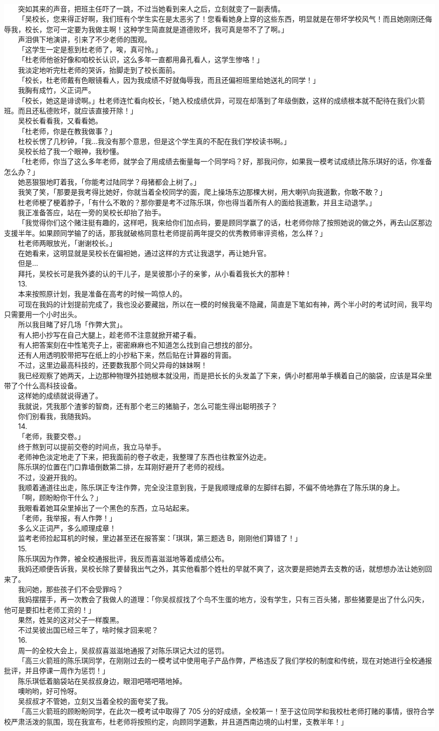 &emsp;&emsp;突如其来的声音，把班主任吓了一跳，不过当她看到来人之后，立刻就变了一副表情。  
&emsp;&emsp;「吴校长，您来得正好啊，我们班有个学生实在是太恶劣了！您看看她身上穿的这些东西，明显就是在带坏学校风气！而且她刚刚还侮辱我，校长，您可一定要为我做主啊！这种学生简直就是道德败坏，我可真是带不了了啊。」  
&emsp;&emsp;声泪俱下地演讲，引来了不少老师的围观。  
&emsp;&emsp;「这学生一定是惹到杜老师了，唉，真可怜。」  
&emsp;&emsp;「杜老师他爸好像和咱校长认识，这么多年一直都用鼻孔看人，这学生惨咯！」  
&emsp;&emsp;我淡定地听完杜老师的哭诉，抬脚走到了校长面前。  
&emsp;&emsp;「校长，杜老师戴有色眼镜看人，因为我成绩不好就侮辱我，而且还偏袒班里给她送礼的同学！」  
&emsp;&emsp;我胸有成竹，义正词严。  
&emsp;&emsp;「校长，她这是诽谤啊。」杜老师连忙看向校长，「她入校成绩优异，可现在却落到了年级倒数，这样的成绩根本就不配待在我们火箭班。而且还私德败坏，就应该直接开除！」  
&emsp;&emsp;吴校长看看我，又看看她。  
&emsp;&emsp;「杜老师，你是在教我做事？」  
&emsp;&emsp;杜校长愣了几秒钟，「我...我没有那个意思，但是这个学生真的不配在我们学校读书啊。」  
&emsp;&emsp;吴校长给了我一个眼神，我秒懂。  
&emsp;&emsp;「杜老师，你当了这么多年老师，就学会了用成绩去衡量每一个同学吗？好，那我问你，如果我一模考试成绩比陈乐琪好的话，你准备怎么办？」  
&emsp;&emsp;她恶狠狠地盯着我，「你能考过陆同学？母猪都会上树了。」  
&emsp;&emsp;我笑了笑，「那要是我考得比她好，你就当着全校同学的面，爬上操场东边那棵大树，用大喇叭向我道歉，你敢不敢？」  
&emsp;&emsp;杜老师梗了梗着脖子，「有什么不敢的？那你要是考不过陈乐琪，你也得当着所有人的面给我道歉，并且主动退学。」  
&emsp;&emsp;我正准备答应，站在一旁的吴校长却抬了抬手。  
&emsp;&emsp;「我觉得你们这个赌注挺有趣的，这样吧，我来给你们加点码，要是顾同学赢了的话，杜老师你除了按照她说的做之外，再去山区那边支援半年。如果顾同学输了的话，那我就破格同意杜老师提前两年提交的优秀教师审评资格，怎么样？」  
&emsp;&emsp;杜老师两眼放光，「谢谢校长。」  
&emsp;&emsp;在她看来，这明显就是吴校长在偏袒她，通过这样的方式让我退学，再让她升官。  
&emsp;&emsp;但是...  
&emsp;&emsp;拜托，吴校长可是我外婆的认的干儿子，是吴彼那小子的亲爹，从小看着我长大的那种！  
&emsp;&emsp;13.  
&emsp;&emsp;本来按照原计划，我是准备在高考的时候一鸣惊人的。  
&emsp;&emsp;可现在我妈的计划提前完成了，我也没必要藏拙，所以在一模的时候我毫不隐藏，简直是下笔如有神，两个半小时的考试时间，我平均只需要用一个小时出头。  
&emsp;&emsp;所以我目睹了好几场「作弊大赏」。  
&emsp;&emsp;有人把小抄写在自己大腿上，趁老师不注意就掀开裙子看。  
&emsp;&emsp;有人把答案刻在中性笔壳子上，密密麻麻也不知道怎么找到自己想找的部分。  
&emsp;&emsp;还有人用透明胶带把写在纸上的小抄粘下来，然后贴在计算器的背面。  
&emsp;&emsp;不过，这里边最高科技的，还要数我那个同父异母的妹妹啊！  
&emsp;&emsp;我已经观察了她两天，上边那种物理外挂她根本就没用，而是把长长的头发盖了下来，俩小时都用单手横着自己的脑袋，应该是耳朵里带了个什么高科技设备。  
&emsp;&emsp;这样她的成绩就说得通了。  
&emsp;&emsp;我就说，凭我那个渣爹的智商，还有那个老三的猪脑子，怎么可能生得出聪明孩子？  
&emsp;&emsp;你们别看我，我随我妈。  
&emsp;&emsp;14.  
&emsp;&emsp;「老师，我要交卷。」  
&emsp;&emsp;终于熬到可以提前交卷的时间点，我立马举手。  
&emsp;&emsp;老师神色淡定地走了下来，把我面前的卷子收走，我整理了东西也往教室外边走。  
&emsp;&emsp;陈乐琪的位置在门口靠墙倒数第二排，左耳刚好避开了老师的视线。  
&emsp;&emsp;不过，没避开我的。  
&emsp;&emsp;我顺着通道往出走，陈乐琪正专注作弊，完全没注意到我，于是我顺理成章的左脚绊右脚，不偏不倚地靠在了陈乐琪的身上。  
&emsp;&emsp;「啊，顾盼盼你干什么？」  
&emsp;&emsp;我眼看着她耳朵里掉出了一个黑色的东西，立马站起来。  
&emsp;&emsp;「老师，我举报，有人作弊！」  
&emsp;&emsp;多么义正词严，多么顺理成章！  
&emsp;&emsp;监考老师捡起耳机的时候，里边甚至还在报答案：「琪琪，第三题选 B，刚刚他们算错了！」  
&emsp;&emsp;15.  
&emsp;&emsp;陈乐琪因为作弊，被全校通报批评，我反而喜滋滋地等着成绩公布。  
&emsp;&emsp;我妈还顺便告诉我，吴校长除了要替我出气之外，其实他看那个姓杜的早就不爽了，这次要是把她弄去支教的话，就想想办法让她别回来了。  
&emsp;&emsp;我问她，那些孩子们不会受罪吗？  
&emsp;&emsp;我妈摆摆手，再一次教会了我做人的道理：「你吴叔叔找了个鸟不生蛋的地方，没有学生，只有三百头猪，那些猪要是出了什么闪失，他可是要扣杜老师工资的！」  
&emsp;&emsp;果然，姓吴的这对父子一样腹黑。  
&emsp;&emsp;不过吴彼出国已经三年了，啥时候才回来呢？  
&emsp;&emsp;16.  
&emsp;&emsp;周一的全校大会上，吴叔叔喜滋滋地通报了对陈乐琪记大过的惩罚。  
&emsp;&emsp;「高三火箭班的陈乐琪同学，在刚刚过去的一模考试中使用电子产品作弊，严格违反了我们学校的制度和传统，现在对她进行全校通报批评，并且停课一周作为惩罚！」  
&emsp;&emsp;陈乐琪低着脑袋站在吴叔叔身边，眼泪吧嗒吧嗒地掉。  
&emsp;&emsp;噢哟哟，好可怜呀。  
&emsp;&emsp;吴叔叔才不管她，立刻又当着全校的面夸奖了我。  
&emsp;&emsp;「高三火箭班的顾盼盼同学，在此次一模考试中取得了 705 分的好成绩，全校第一！至于这位同学和我校杜老师打赌的事情，很符合学校严肃活泼的氛围，现在我宣布，杜老师将按照约定，向顾同学道歉，并且道西南边境的山村里，支教半年！」  